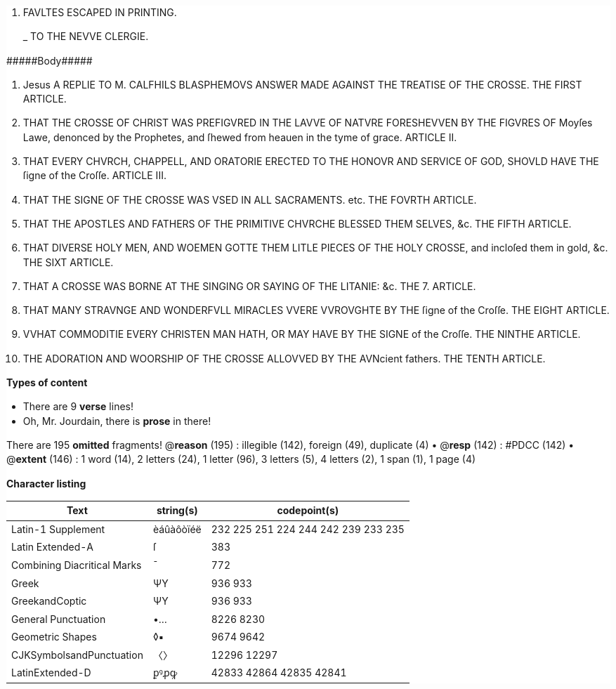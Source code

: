 1. FAVLTES ESCAPED IN PRINTING.

    _ TO THE NEVVE CLERGIE.

#####Body#####

1. Jesus
A REPLIE TO M. CALFHILS BLASPHEMOVS ANSWER MADE AGAINST THE TREATISE OF THE CROSSE. THE FIRST ARTICLE.

1. THAT THE CROSSE OF CHRIST WAS PREFIGVRED IN THE LAVVE OF NATVRE FORESHEVVEN BY THE FIGVRES OF Moyſes Lawe, denonced by the Prophetes, and ſhewed from heauen in the tyme of grace. ARTICLE II.

1. THAT EVERY CHVRCH, CHAPPELL, AND ORATORIE ERECTED TO THE HONOVR AND SERVICE OF GOD, SHOVLD HAVE THE ſigne of the Croſſe. ARTICLE III.

1. THAT THE SIGNE OF THE CROSSE WAS VSED IN ALL SACRAMENTS. etc. THE FOVRTH ARTICLE.

1. THAT THE APOSTLES AND FATHERS OF THE PRIMITIVE CHVRCHE BLESSED THEM SELVES, &c. THE FIFTH ARTICLE.

1. THAT DIVERSE HOLY MEN, AND WOEMEN GOTTE THEM LITLE PIECES OF THE HOLY CROSSE, and incloſed them in gold, &c. THE SIXT ARTICLE.

1. THAT A CROSSE WAS BORNE AT THE SINGING OR SAYING OF THE LITANIE: &c. THE 7. ARTICLE.

1. THAT MANY STRAVNGE AND WONDERFVLL MIRACLES VVERE VVROVGHTE BY THE ſigne of the Croſſe. THE EIGHT ARTICLE.

1. VVHAT COMMODITIE EVERY CHRISTEN MAN HATH, OR MAY HAVE BY THE SIGNE of the Croſſe. THE NINTHE ARTICLE.

1. THE ADORATION AND WOORSHIP OF THE CROSSE ALLOVVED BY THE AVNcient fathers. THE TENTH ARTICLE.

**Types of content**

  * There are 9 **verse** lines!
  * Oh, Mr. Jourdain, there is **prose** in there!

There are 195 **omitted** fragments! 
 @__reason__ (195) : illegible (142), foreign (49), duplicate (4)  •  @__resp__ (142) : #PDCC (142)  •  @__extent__ (146) : 1 word (14), 2 letters (24), 1 letter (96), 3 letters (5), 4 letters (2), 1 span (1), 1 page (4)

**Character listing**


|Text|string(s)|codepoint(s)|
|---|---|---|
|Latin-1 Supplement|èáûàôòïéë|232 225 251 224 244 242 239 233 235|
|Latin Extended-A|ſ|383|
|Combining             Diacritical Marks|̄|772|
|Greek|ΨΥ|936 933|
|GreekandCoptic|ΨΥ|936 933|
|General Punctuation|•…|8226 8230|
|Geometric Shapes|◊▪|9674 9642|
|CJKSymbolsandPunctuation|〈〉|12296 12297|
|LatinExtended-D|ꝑꝰꝓꝙ|42833 42864 42835 42841|
